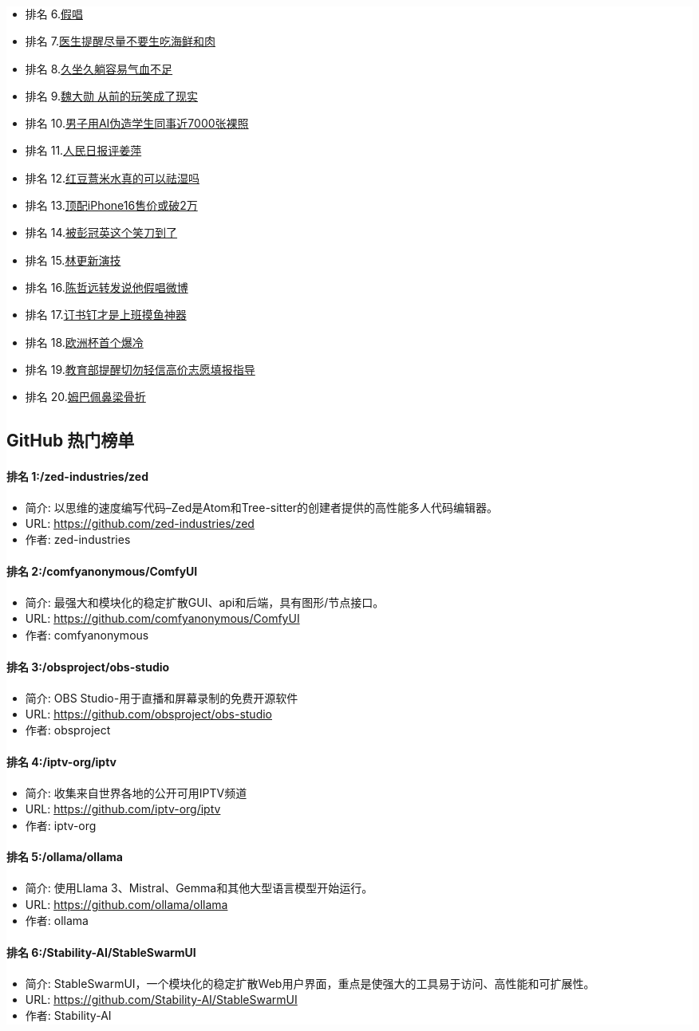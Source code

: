 - 排名 6.[假唱](https://s.weibo.com/weibo?q=假唱)

- 排名 7.[医生提醒尽量不要生吃海鲜和肉](https://s.weibo.com/weibo?q=医生提醒尽量不要生吃海鲜和肉)

- 排名 8.[久坐久躺容易气血不足](https://s.weibo.com/weibo?q=久坐久躺容易气血不足)

- 排名 9.[魏大勋 从前的玩笑成了现实](https://s.weibo.com/weibo?q=魏大勋从前的玩笑成了现实)

- 排名 10.[男子用AI伪造学生同事近7000张裸照](https://s.weibo.com/weibo?q=男子用AI伪造学生同事近7000张裸照)

- 排名 11.[人民日报评姜萍](https://s.weibo.com/weibo?q=人民日报评姜萍)

- 排名 12.[红豆薏米水真的可以祛湿吗](https://s.weibo.com/weibo?q=红豆薏米水真的可以祛湿吗)

- 排名 13.[顶配iPhone16售价或破2万](https://s.weibo.com/weibo?q=顶配iPhone16售价或破2万)

- 排名 14.[被彭冠英这个笑刀到了](https://s.weibo.com/weibo?q=被彭冠英这个笑刀到了)

- 排名 15.[林更新演技](https://s.weibo.com/weibo?q=林更新演技)

- 排名 16.[陈哲远转发说他假唱微博](https://s.weibo.com/weibo?q=陈哲远转发说他假唱微博)

- 排名 17.[订书钉才是上班摸鱼神器](https://s.weibo.com/weibo?q=订书钉才是上班摸鱼神器)

- 排名 18.[欧洲杯首个爆冷](https://s.weibo.com/weibo?q=欧洲杯首个爆冷)

- 排名 19.[教育部提醒切勿轻信高价志愿填报指导](https://s.weibo.com/weibo?q=教育部提醒切勿轻信高价志愿填报指导)

- 排名 20.[姆巴佩鼻梁骨折](https://s.weibo.com/weibo?q=姆巴佩鼻梁骨折)
## GitHub 热门榜单

#### 排名 1:/zed-industries/zed
- 简介: 以思维的速度编写代码–Zed是Atom和Tree-sitter的创建者提供的高性能多人代码编辑器。
- URL: https://github.com/zed-industries/zed
- 作者: zed-industries 

#### 排名 2:/comfyanonymous/ComfyUI
- 简介: 最强大和模块化的稳定扩散GUI、api和后端，具有图形/节点接口。
- URL: https://github.com/comfyanonymous/ComfyUI
- 作者: comfyanonymous 

#### 排名 3:/obsproject/obs-studio
- 简介: OBS Studio-用于直播和屏幕录制的免费开源软件
- URL: https://github.com/obsproject/obs-studio
- 作者: obsproject 

#### 排名 4:/iptv-org/iptv
- 简介: 收集来自世界各地的公开可用IPTV频道
- URL: https://github.com/iptv-org/iptv
- 作者: iptv-org 

#### 排名 5:/ollama/ollama
- 简介: 使用Llama 3、Mistral、Gemma和其他大型语言模型开始运行。
- URL: https://github.com/ollama/ollama
- 作者: ollama 

#### 排名 6:/Stability-AI/StableSwarmUI
- 简介: StableSwarmUI，一个模块化的稳定扩散Web用户界面，重点是使强大的工具易于访问、高性能和可扩展性。
- URL: https://github.com/Stability-AI/StableSwarmUI
- 作者: Stability-AI 
